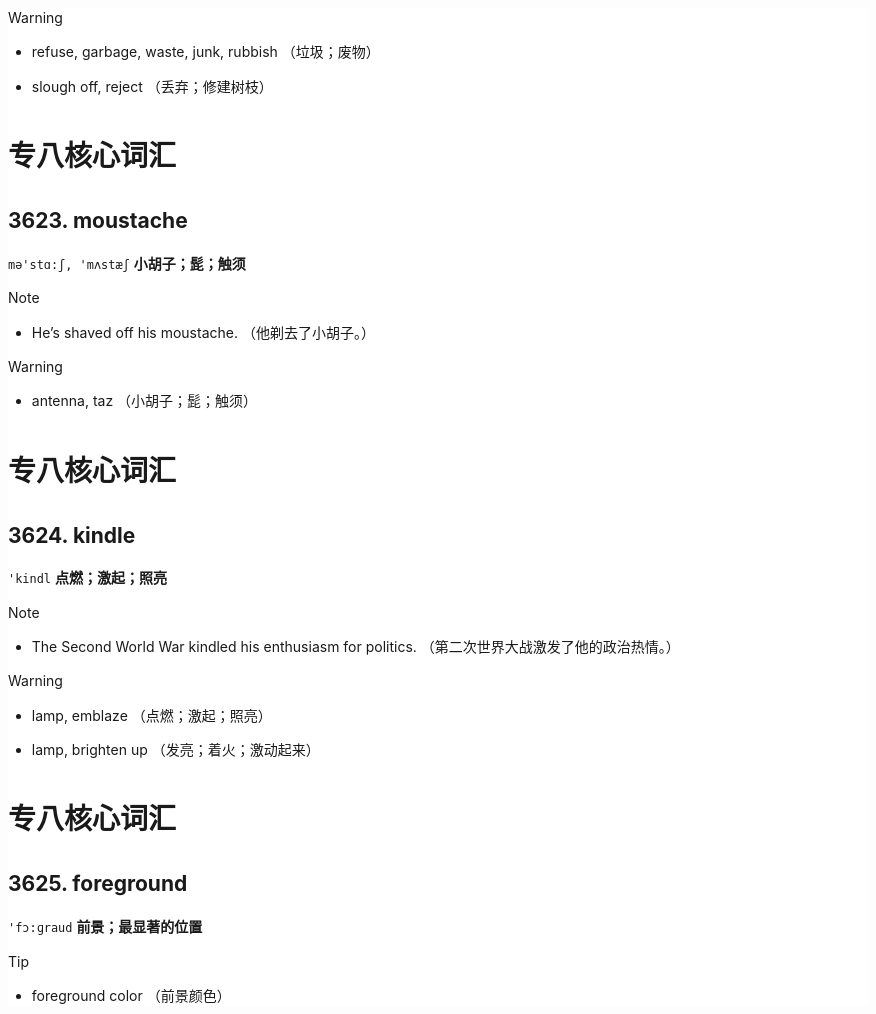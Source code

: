 > [!WARNING]
>
> - refuse, garbage, waste, junk, rubbish （垃圾；废物）
>
> - slough off, reject （丢弃；修建树枝）
>

# 专八核心词汇

## 3623. moustache

`mə'stɑ:ʃ, 'mʌstæʃ`  **小胡子；髭；触须**

> [!NOTE]
>
> - He’s shaved off his moustache. （他剃去了小胡子。）
>

> [!WARNING]
>
> - antenna, taz （小胡子；髭；触须）
>

# 专八核心词汇

## 3624. kindle

`'kindl`  **点燃；激起；照亮**

> [!NOTE]
>
> - The Second World War kindled his enthusiasm for politics. （第二次世界大战激发了他的政治热情。）
>

> [!WARNING]
>
> - lamp, emblaze （点燃；激起；照亮）
>
> - lamp, brighten up （发亮；着火；激动起来）
>

# 专八核心词汇

## 3625. foreground

`'fɔ:ɡraud`  **前景；最显著的位置**

> [!TIP]
>
> - foreground color （前景颜色）
>
